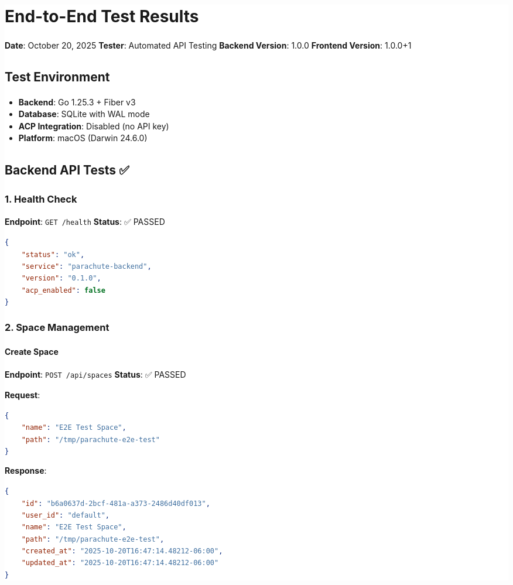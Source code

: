 # End-to-End Test Results

**Date**: October 20, 2025
**Tester**: Automated API Testing
**Backend Version**: 1.0.0
**Frontend Version**: 1.0.0+1

## Test Environment

- **Backend**: Go 1.25.3 + Fiber v3
- **Database**: SQLite with WAL mode
- **ACP Integration**: Disabled (no API key)
- **Platform**: macOS (Darwin 24.6.0)

## Backend API Tests ✅

### 1. Health Check
**Endpoint**: `GET /health`
**Status**: ✅ PASSED

```json
{
    "status": "ok",
    "service": "parachute-backend",
    "version": "0.1.0",
    "acp_enabled": false
}
```

### 2. Space Management

#### Create Space
**Endpoint**: `POST /api/spaces`
**Status**: ✅ PASSED

**Request**:
```json
{
    "name": "E2E Test Space",
    "path": "/tmp/parachute-e2e-test"
}
```

**Response**:
```json
{
    "id": "b6a0637d-2bcf-481a-a373-2486d40df013",
    "user_id": "default",
    "name": "E2E Test Space",
    "path": "/tmp/parachute-e2e-test",
    "created_at": "2025-10-20T16:47:14.48212-06:00",
    "updated_at": "2025-10-20T16:47:14.48212-06:00"
}
```
